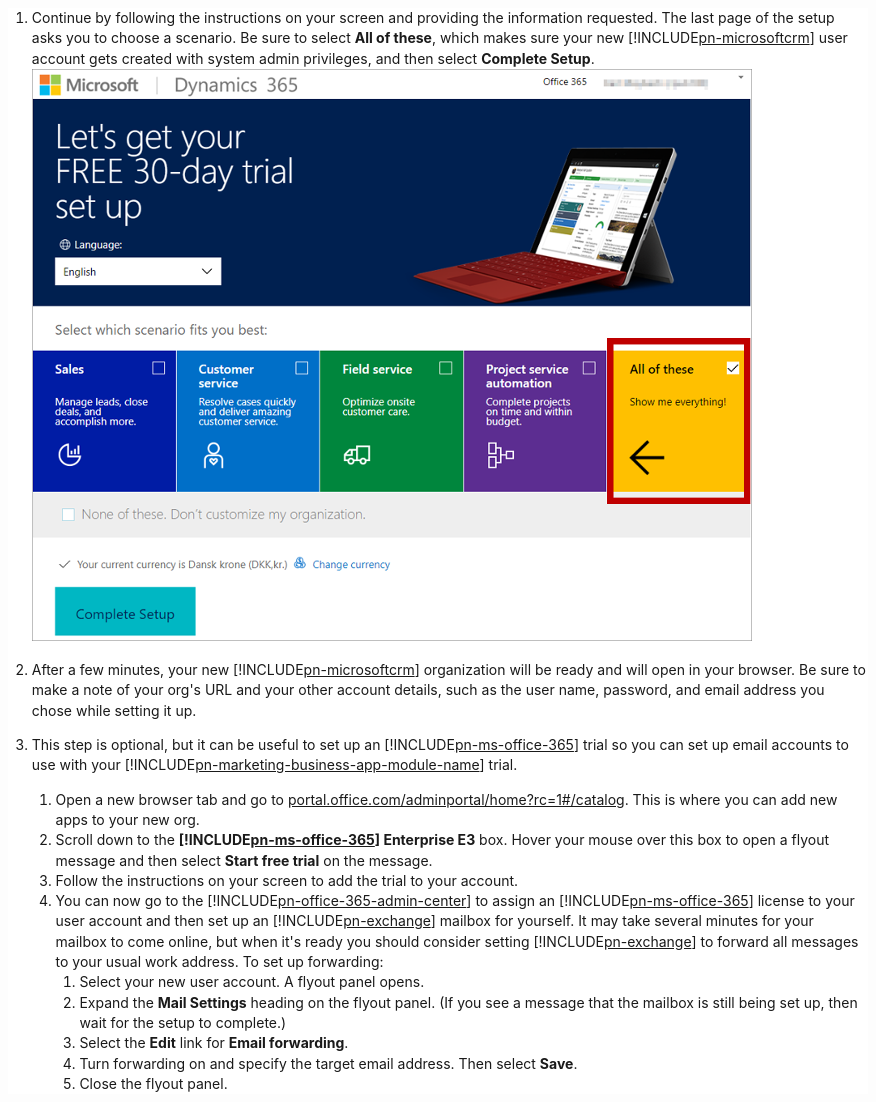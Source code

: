 1. Continue by following the instructions on your screen and providing the information requested. The last page of the setup asks you to choose a scenario. Be sure to select **All of these**, which makes sure your new [!INCLUDE[pn-microsoftcrm](../includes/pn-dynamics-365.md)] user account gets created with system admin privileges, and then select **Complete Setup**.  
    ![Choose to enable all the apps](media/trial-signup3.png "Choose to enable all the apps")

1. After a few minutes, your new [!INCLUDE[pn-microsoftcrm](../includes/pn-dynamics-365.md)] organization will be ready and will open in your browser. Be sure to make a note of your org's URL and your other account details, such as the user name, password, and email address you chose while setting it up.

1. This step is optional, but it can be useful to set up an [!INCLUDE[pn-ms-office-365](../includes/pn-ms-office-365.md)] trial so you can set up email accounts to use with your [!INCLUDE[pn-marketing-business-app-module-name](../includes/pn-marketing-business-app-module-name.md)] trial. 
   1. Open a new browser tab and go to [portal.office.com/adminportal/home?rc=1#/catalog](https://portal.office.com/adminportal/home?rc=1#/catalog). This is where you can add new apps to your new org.
   2. Scroll down to the **[!INCLUDE[pn-ms-office-365](../includes/pn-ms-office-365.md)] Enterprise E3** box. Hover your mouse over this box to open a flyout message and then select **Start free trial** on the message.
   3. Follow the instructions on your screen to add the trial to your account.
   4. You can now go to the [!INCLUDE[pn-office-365-admin-center](../includes/pn-office-365-admin-center.md)] to assign an [!INCLUDE[pn-ms-office-365](../includes/pn-ms-office-365.md)] license to your user account and then set up an [!INCLUDE[pn-exchange](../includes/pn-exchange.md)] mailbox for yourself. It may take several minutes for your mailbox to come online, but when it's ready you should consider setting [!INCLUDE[pn-exchange](../includes/pn-exchange.md)] to forward all messages to your usual work address.  To set up forwarding:
       1. Select your new user account. A flyout panel opens.
       1. Expand the **Mail Settings** heading on the flyout panel. (If you see a message that the mailbox is still being set up, then wait for the setup to complete.)
       1. Select the **Edit** link for **Email forwarding**.
       1. Turn forwarding on and specify the target email address. Then select **Save**.
       1. Close the flyout panel.
